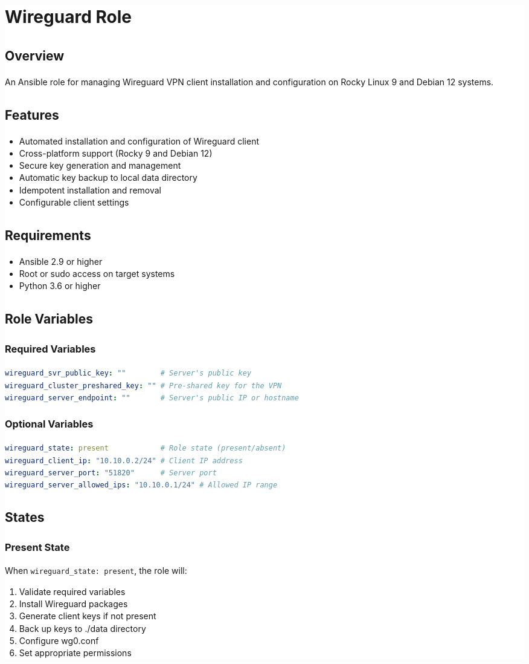 # Wireguard Role

## Overview
An Ansible role for managing Wireguard VPN client installation and configuration on Rocky Linux 9 and Debian 12 systems.

## Features
- Automated installation and configuration of Wireguard client
- Cross-platform support (Rocky 9 and Debian 12)
- Secure key generation and management
- Automatic key backup to local data directory
- Idempotent installation and removal
- Configurable client settings

## Requirements
- Ansible 2.9 or higher
- Root or sudo access on target systems
- Python 3.6 or higher

## Role Variables

### Required Variables
```yaml
wireguard_svr_public_key: ""        # Server's public key
wireguard_cluster_preshared_key: "" # Pre-shared key for the VPN
wireguard_server_endpoint: ""       # Server's public IP or hostname
```

### Optional Variables
```yaml
wireguard_state: present            # Role state (present/absent)
wireguard_client_ip: "10.10.0.2/24" # Client IP address
wireguard_server_port: "51820"      # Server port
wireguard_server_allowed_ips: "10.10.0.1/24" # Allowed IP range
```

## States

### Present State
When `wireguard_state: present`, the role will:
1. Validate required variables
2. Install Wireguard packages
3. Generate client keys if not present
4. Back up keys to ./data directory
5. Configure wg0.conf
6. Set appropriate permissions
